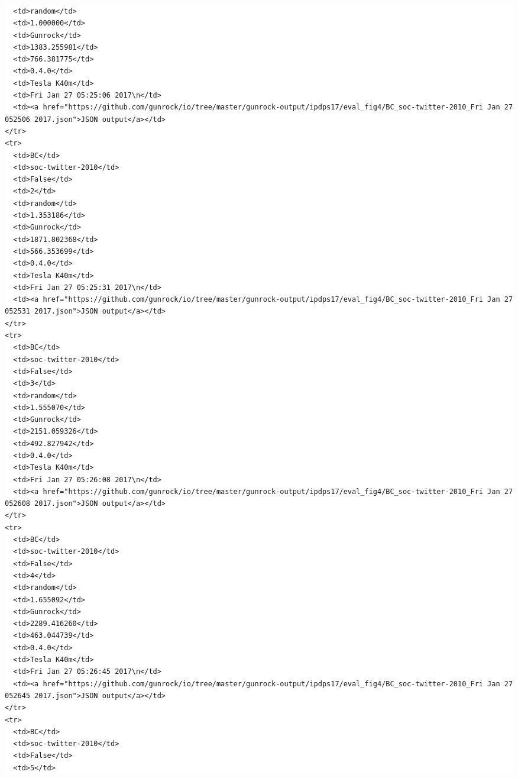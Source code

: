       <td>random</td>
      <td>1.000000</td>
      <td>Gunrock</td>
      <td>1383.255981</td>
      <td>766.381775</td>
      <td>0.4.0</td>
      <td>Tesla K40m</td>
      <td>Fri Jan 27 05:25:06 2017\n</td>
      <td><a href="https://github.com/gunrock/io/tree/master/gunrock-output/ipdps17/eval_fig4/BC_soc-twitter-2010_Fri Jan 27 052506 2017.json">JSON output</a></td>
    </tr>
    <tr>
      <td>BC</td>
      <td>soc-twitter-2010</td>
      <td>False</td>
      <td>2</td>
      <td>random</td>
      <td>1.353186</td>
      <td>Gunrock</td>
      <td>1871.802368</td>
      <td>566.353699</td>
      <td>0.4.0</td>
      <td>Tesla K40m</td>
      <td>Fri Jan 27 05:25:31 2017\n</td>
      <td><a href="https://github.com/gunrock/io/tree/master/gunrock-output/ipdps17/eval_fig4/BC_soc-twitter-2010_Fri Jan 27 052531 2017.json">JSON output</a></td>
    </tr>
    <tr>
      <td>BC</td>
      <td>soc-twitter-2010</td>
      <td>False</td>
      <td>3</td>
      <td>random</td>
      <td>1.555070</td>
      <td>Gunrock</td>
      <td>2151.059326</td>
      <td>492.827942</td>
      <td>0.4.0</td>
      <td>Tesla K40m</td>
      <td>Fri Jan 27 05:26:08 2017\n</td>
      <td><a href="https://github.com/gunrock/io/tree/master/gunrock-output/ipdps17/eval_fig4/BC_soc-twitter-2010_Fri Jan 27 052608 2017.json">JSON output</a></td>
    </tr>
    <tr>
      <td>BC</td>
      <td>soc-twitter-2010</td>
      <td>False</td>
      <td>4</td>
      <td>random</td>
      <td>1.655092</td>
      <td>Gunrock</td>
      <td>2289.416260</td>
      <td>463.044739</td>
      <td>0.4.0</td>
      <td>Tesla K40m</td>
      <td>Fri Jan 27 05:26:45 2017\n</td>
      <td><a href="https://github.com/gunrock/io/tree/master/gunrock-output/ipdps17/eval_fig4/BC_soc-twitter-2010_Fri Jan 27 052645 2017.json">JSON output</a></td>
    </tr>
    <tr>
      <td>BC</td>
      <td>soc-twitter-2010</td>
      <td>False</td>
      <td>5</td>